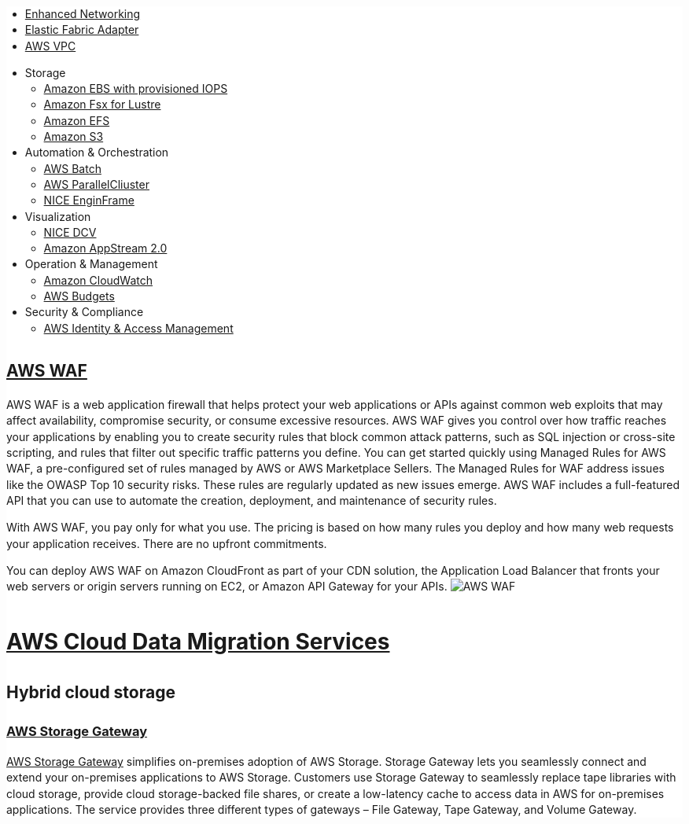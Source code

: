   - [Enhanced Networking](https://docs.aws.amazon.com/AWSEC2/latest/UserGuide/enhanced-networking.html)
  - [Elastic Fabric Adapter](https://aws.amazon.com/hpc/efa/)
  - [AWS VPC](https://aws.amazon.com/vpc/)
* Storage
  - [Amazon EBS with provisioned IOPS](https://aws.amazon.com/ebs/)
  - [Amazon Fsx for Lustre](https://aws.amazon.com/fsx/lustre/)
  - [Amazon EFS](https://aws.amazon.com/efs/)
  - [Amazon S3](https://aws.amazon.com/s3/)
* Automation & Orchestration
  - [AWS Batch](https://aws.amazon.com/batch/)
  - [AWS ParallelCliuster](https://aws.amazon.com/hpc/parallelcluster/)
  - [NICE EnginFrame](https://www.nice-software.com/download/enginframe-on-aws)
* Visualization
  - [NICE DCV](https://aws.amazon.com/hpc/dcv/)
  - [Amazon AppStream 2.0](https://aws.amazon.com/appstream2/)
* Operation & Management
  - [Amazon CloudWatch](https://aws.amazon.com/cloudwatch/)
  - [AWS Budgets](https://aws.amazon.com/aws-cost-management/aws-budgets/)
* Security & Compliance
  - [AWS Identity & Access Management](https://aws.amazon.com/iam/)

## [AWS WAF](https://aws.amazon.com/waf/)
  AWS WAF is a web application firewall that helps protect your web applications or APIs against common web exploits that may affect availability, compromise security, or consume excessive resources. AWS WAF gives you control over how traffic reaches your applications by enabling you to create security rules that block common attack patterns, such as SQL injection or cross-site scripting, and rules that filter out specific traffic patterns you define. You can get started quickly using Managed Rules for AWS WAF, a pre-configured set of rules managed by AWS or AWS Marketplace Sellers. The Managed Rules for WAF address issues like the OWASP Top 10 security risks. These rules are regularly updated as new issues emerge. AWS WAF includes a full-featured API that you can use to automate the creation, deployment, and maintenance of security rules.

With AWS WAF, you pay only for what you use. The pricing is based on how many rules you deploy and how many web requests your application receives. There are no upfront commitments.

You can deploy AWS WAF on Amazon CloudFront as part of your CDN solution, the Application Load Balancer that fronts your web servers or origin servers running on EC2, or Amazon API Gateway for your APIs.
![AWS WAF](https://d1.awsstatic.com/products/WAF/product-page-diagram_AWS-WAF_How-it-Works@2x.452efa12b06cb5c87f07550286a771e20ca430b9.png)

# [AWS Cloud Data Migration Services](https://aws.amazon.com/cloud-data-migration/)

## Hybrid cloud storage
### [AWS Storage Gateway](https://aws.amazon.com/storagegateway/)

[AWS Storage Gateway](https://aws.amazon.com/storagegateway/) simplifies on-premises adoption of AWS Storage. Storage Gateway lets you seamlessly connect and extend your on-premises applications to AWS Storage. Customers use Storage Gateway to seamlessly replace tape libraries with cloud storage, provide cloud storage-backed file shares, or create a low-latency cache to access data in AWS for on-premises applications. The service provides three different types of gateways – File Gateway, Tape Gateway, and Volume Gateway.
